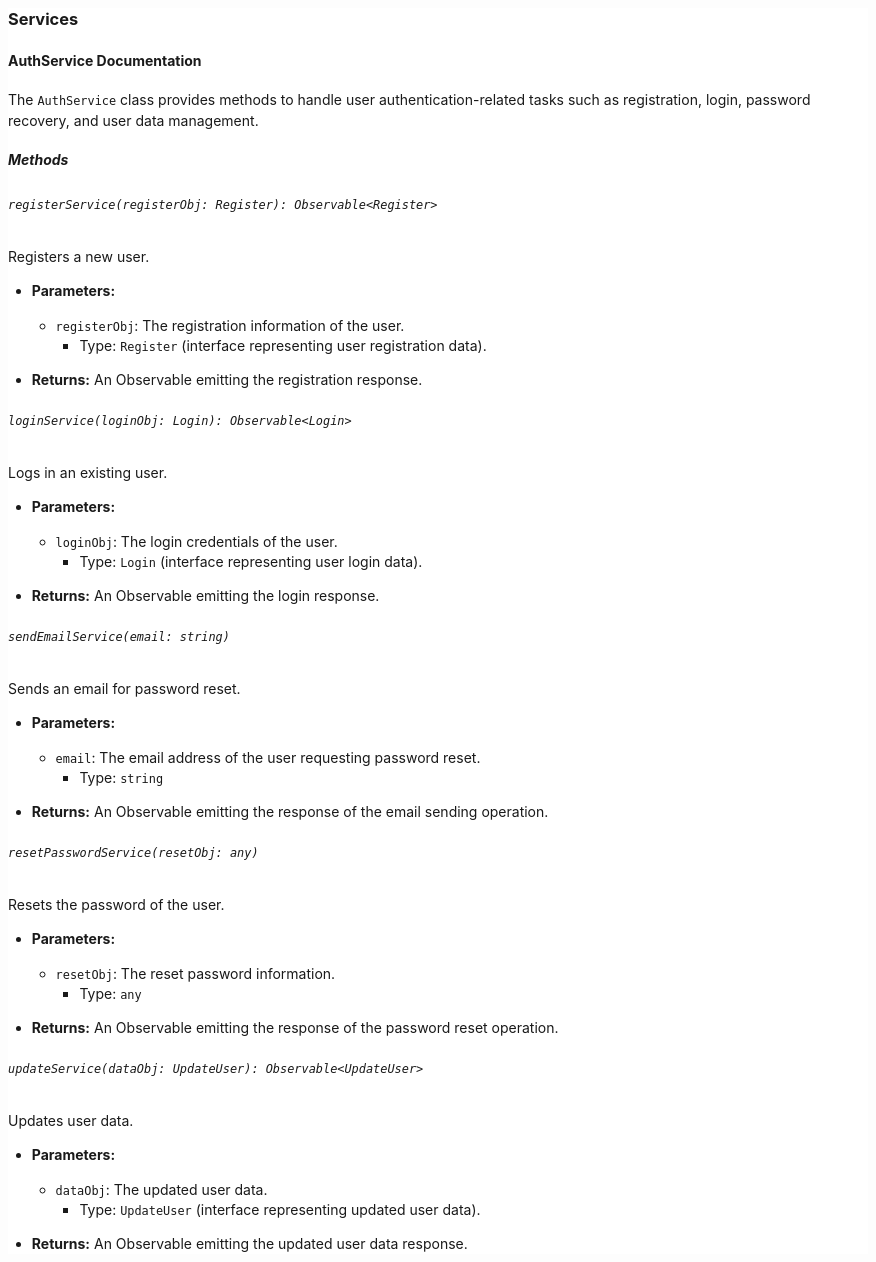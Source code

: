 ### Services
  #### AuthService Documentation

The `AuthService` class provides methods to handle user authentication-related tasks such as registration, login, password recovery, and user data management.

##### Methods

###### `registerService(registerObj: Register): Observable<Register>`

Registers a new user.

- **Parameters:**
  - `registerObj`: The registration information of the user.
    - Type: `Register` (interface representing user registration data).
  
- **Returns:** An Observable emitting the registration response.

###### `loginService(loginObj: Login): Observable<Login>`

Logs in an existing user.

- **Parameters:**
  - `loginObj`: The login credentials of the user.
    - Type: `Login` (interface representing user login data).

- **Returns:** An Observable emitting the login response.

###### `sendEmailService(email: string)`

Sends an email for password reset.

- **Parameters:**
  - `email`: The email address of the user requesting password reset.
    - Type: `string`

- **Returns:** An Observable emitting the response of the email sending operation.

###### `resetPasswordService(resetObj: any)`

Resets the password of the user.

- **Parameters:**
  - `resetObj`: The reset password information.
    - Type: `any`

- **Returns:** An Observable emitting the response of the password reset operation.

###### `updateService(dataObj: UpdateUser): Observable<UpdateUser>`

Updates user data.

- **Parameters:**
  - `dataObj`: The updated user data.
    - Type: `UpdateUser` (interface representing updated user data).

- **Returns:** An Observable emitting the updated user data response.
